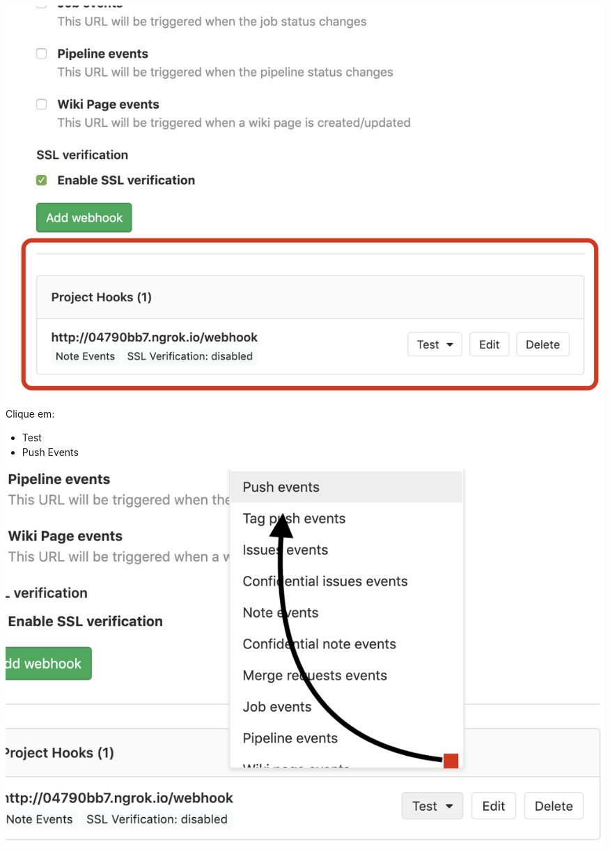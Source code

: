![alt text](../images/webhooksave.png "Webhook")

Clique em:

* Test
* Push Events

![webhooktest](../images/webhooktest01.png "Webhook")
